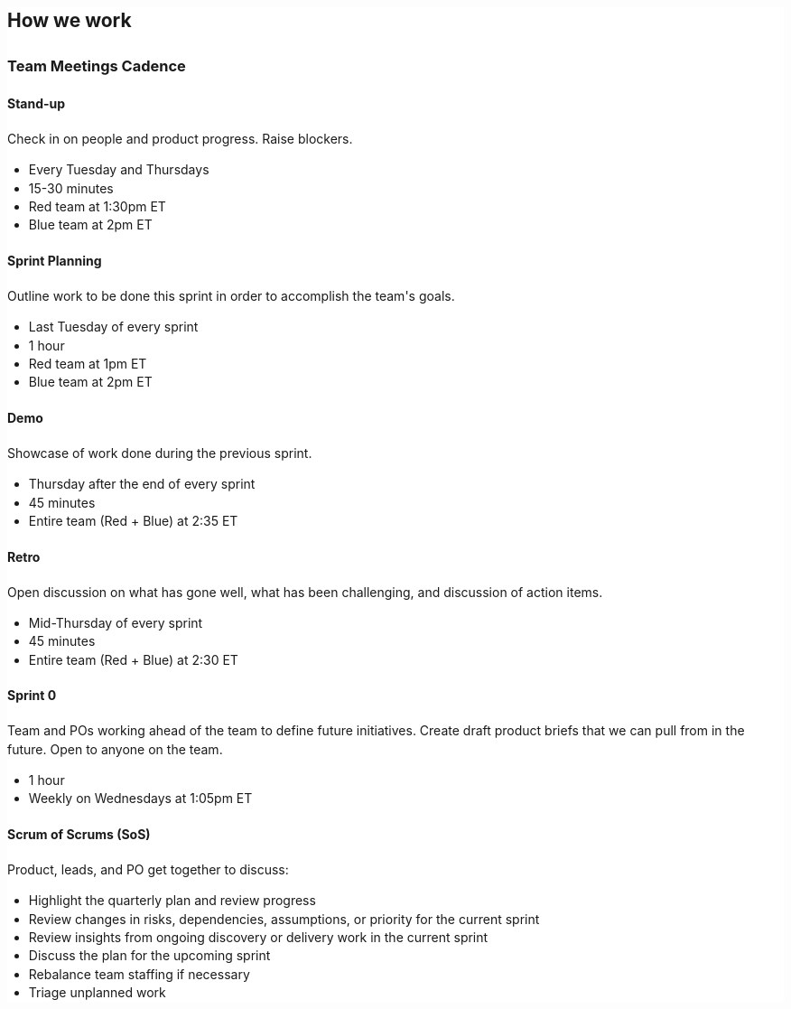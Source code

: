 ## How we work

### Team Meetings Cadence

#### Stand-up

Check in on people and product progress. Raise blockers.

- Every Tuesday and Thursdays
- 15-30 minutes
- Red team at 1:30pm ET
- Blue team at 2pm ET

#### Sprint Planning

Outline work to be done this sprint in order to accomplish the team's goals.

- Last Tuesday of every sprint
- 1 hour
- Red team at 1pm ET
- Blue team at 2pm ET

#### Demo

Showcase of work done during the previous sprint.

- Thursday after the end of every sprint
- 45 minutes
- Entire team (Red + Blue) at 2:35 ET

#### Retro

Open discussion on what has gone well, what has been challenging, and discussion of action items.

- Mid-Thursday of every sprint
- 45 minutes
- Entire team (Red + Blue) at 2:30 ET

#### Sprint 0

Team and POs working ahead of the team to define future initiatives. Create draft product briefs that we can pull from in the future. Open to anyone on the team.

- 1 hour
- Weekly on Wednesdays at 1:05pm ET

#### Scrum of Scrums (SoS)

Product, leads, and PO get together to discuss:

- Highlight the quarterly plan and review progress
- Review changes in risks, dependencies, assumptions, or priority for the current sprint
- Review insights from ongoing discovery or delivery work in the current sprint
- Discuss the plan for the upcoming sprint
- Rebalance team staffing if necessary
- Triage unplanned work

